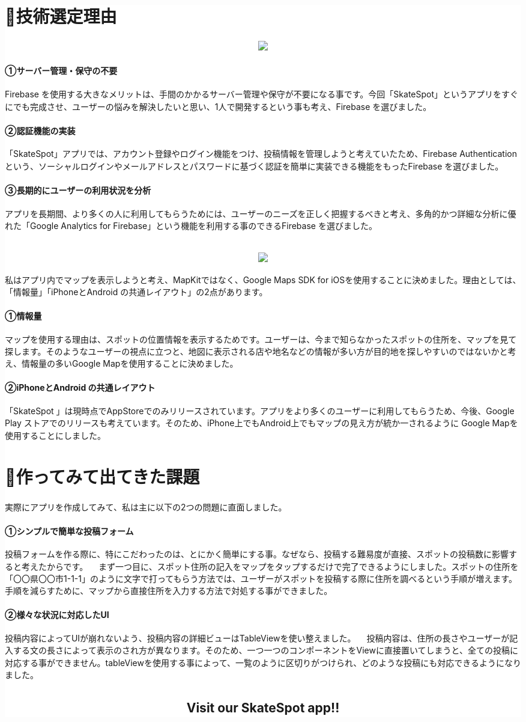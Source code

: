 # :low_brightness:技術選定理由

<div align="center"><img src="https://user-images.githubusercontent.com/71866173/112088986-21b88300-8bd4-11eb-8fec-2f7732ca7b5f.png" width=device-width heght="100px"></div>

 #### ①サーバー管理・保守の不要
 <p>Firebase を使用する大きなメリットは、手間のかかるサーバー管理や保守が不要になる事です。今回「SkateSpot」というアプリをすぐにでも完成させ、ユーザーの悩みを解決したいと思い、1人で開発するという事も考え、Firebase を選びました。</p>
 
 #### ②認証機能の実装
 <p>「SkateSpot」アプリでは、アカウント登録やログイン機能をつけ、投稿情報を管理しようと考えていたため、Firebase Authentication という、ソーシャルログインやメールアドレスとパスワードに基づく認証を簡単に実装できる機能をもったFirebase を選びました。</p>
 
 #### ③長期的にユーザーの利用状況を分析
 <p>アプリを長期間、より多くの人に利用してもらうためには、ユーザーのニーズを正しく把握するべきと考え、多角的かつ詳細な分析に優れた「Google Analytics for Firebase」という機能を利用する事のできるFirebase を選びました。</p><br>
 
 
 <div align="center"><img src="https://user-images.githubusercontent.com/71866173/112707603-f98c9500-8eef-11eb-8e7d-045ad8eca52a.png" width=device-width heght="100px"></div>
<p>私はアプリ内でマップを表示しようと考え、MapKitではなく、Google Maps SDK for iOSを使用することに決めました。理由としては、「情報量」「iPhoneとAndroid の共通レイアウト」の2点があります。</p>

#### ①情報量
<p>マップを使用する理由は、スポットの位置情報を表示するためです。ユーザーは、今まで知らなかったスポットの住所を、マップを見て探します。そのようなユーザーの視点に立つと、地図に表示される店や地名などの情報が多い方が目的地を探しやすいのではないかと考え、情報量の多いGoogle Mapを使用することに決めました。</p>

#### ②iPhoneとAndroid の共通レイアウト
<p>「SkateSpot 」は現時点でAppStoreでのみリリースされています。アプリをより多くのユーザーに利用してもらうため、今後、Google Play ストアでのリリースも考えています。そのため、iPhone上でもAndroid上でもマップの見え方が統か一されるように Google Mapを使用することにしました。</p>

# :tada:作ってみて出てきた課題
<p>実際にアプリを作成してみて、私は主に以下の2つの問題に直面しました。</p>


#### ①シンプルで簡単な投稿フォーム
<p>投稿フォームを作る際に、特にこだわったのは、とにかく簡単にする事。なぜなら、投稿する難易度が直接、スポットの投稿数に影響すると考えたからです。
　まず一つ目に、スポット住所の記入をマップをタップするだけで完了できるようにしました。スポットの住所を「〇〇県〇〇市1-1-1」のように文字で打ってもらう方法では、ユーザーがスポットを投稿する際に住所を調べるという手順が増えます。手順を減らすために、マップから直接住所を入力する方法で対処する事ができました。</p>
 
#### ②様々な状況に対応したUI
<p>投稿内容によってUIが崩れないよう、投稿内容の詳細ビューはTableViewを使い整えました。
　投稿内容は、住所の長さやユーザーが記入する文の長さによって表示のされ方が異なります。そのため、一つ一つのコンポーネントをViewに直接置いてしまうと、全ての投稿に対応する事ができません。tableViewを使用する事によって、一覧のように区切りがつけられ、どのような投稿にも対応できるようになりました。</p>

<h2 align="middle">Visit our SkateSpot app!!</h2>
